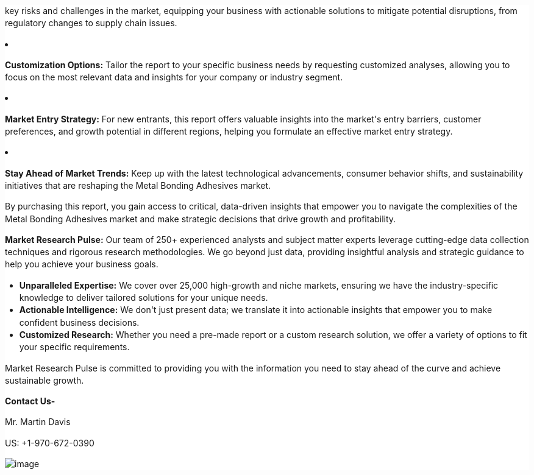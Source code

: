 key risks and challenges in the market, equipping your business with actionable solutions to mitigate potential disruptions, from regulatory changes to supply chain issues.</p></li><li><p><strong>Customization Options:</strong> Tailor the report to your specific business needs by requesting customized analyses, allowing you to focus on the most relevant data and insights for your company or industry segment.</p></li><li><p><strong>Market Entry Strategy:</strong> For new entrants, this report offers valuable insights into the market's entry barriers, customer preferences, and growth potential in different regions, helping you formulate an effective market entry strategy.</p></li><li><p><strong>Stay Ahead of Market Trends:</strong> Keep up with the latest technological advancements, consumer behavior shifts, and sustainability initiatives that are reshaping the Metal Bonding Adhesives market.</p></li></ol><p>By purchasing this report, you gain access to critical, data-driven insights that empower you to navigate the complexities of the Metal Bonding Adhesives market and make strategic decisions that drive growth and profitability.</p><p><strong>Market Research Pulse:</strong>&nbsp;Our team of 250+ experienced analysts and subject matter experts leverage cutting-edge data collection techniques and rigorous research methodologies. We go beyond just data, providing insightful analysis and strategic guidance to help you achieve your business goals.</p><ul><li><strong>Unparalleled Expertise:</strong>&nbsp;We cover over 25,000 high-growth and niche markets, ensuring we have the industry-specific knowledge to deliver tailored solutions for your unique needs.</li><li><strong>Actionable Intelligence:</strong>&nbsp;We don't just present data; we translate it into actionable insights that empower you to make confident business decisions.</li><li><strong>Customized Research:</strong>&nbsp;Whether you need a pre-made report or a custom research solution, we offer a variety of options to fit your specific requirements.</li></ul><p>Market Research Pulse is committed to providing you with the information you need to stay ahead of the curve and achieve sustainable growth.</p><p><strong>Contact Us-</strong></p><p>Mr. Martin Davis</p><p>US: +1-970-672-0390</p>
![image](https://github.com/user-attachments/assets/6232eceb-cb7d-4556-9fc8-850ba4dfa3b5)